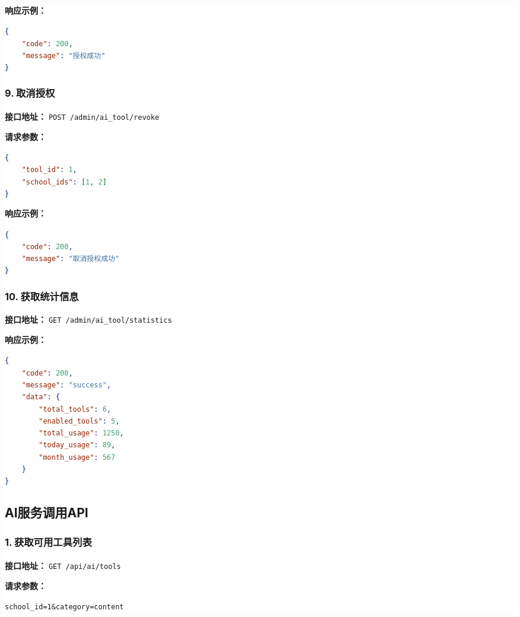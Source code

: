 **响应示例：**
```json
{
    "code": 200,
    "message": "授权成功"
}
```

### 9. 取消授权

**接口地址：** `POST /admin/ai_tool/revoke`

**请求参数：**
```json
{
    "tool_id": 1,
    "school_ids": [1, 2]
}
```

**响应示例：**
```json
{
    "code": 200,
    "message": "取消授权成功"
}
```

### 10. 获取统计信息

**接口地址：** `GET /admin/ai_tool/statistics`

**响应示例：**
```json
{
    "code": 200,
    "message": "success",
    "data": {
        "total_tools": 6,
        "enabled_tools": 5,
        "total_usage": 1250,
        "today_usage": 89,
        "month_usage": 567
    }
}
```

## AI服务调用API

### 1. 获取可用工具列表

**接口地址：** `GET /api/ai/tools`

**请求参数：**
```
school_id=1&category=content
```
